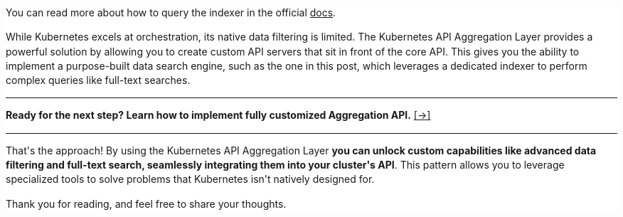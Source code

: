 You can read more about how to query the indexer in the official [docs](https://blevesearch.com/docs/Query-String-Query/).

While Kubernetes excels at orchestration, its native data filtering is limited. The Kubernetes API Aggregation Layer provides a powerful solution by allowing you to create custom API servers that sit in front of the core API. This gives you the ability to implement a purpose-built data search engine, such as the one in this post, which leverages a dedicated indexer to perform complex queries like full-text searches.

---

**Ready for the next step? Learn how to implement fully customized Aggregation API.** [[→]](/blog/create-microservice-with-operator-4/)

---

That's the approach! By using the Kubernetes API Aggregation Layer **you can unlock custom capabilities like advanced data filtering and full-text search, seamlessly integrating them into your cluster's API**. This pattern allows you to leverage specialized tools to solve problems that Kubernetes isn't natively designed for.

Thank you for reading, and feel free to share your thoughts.